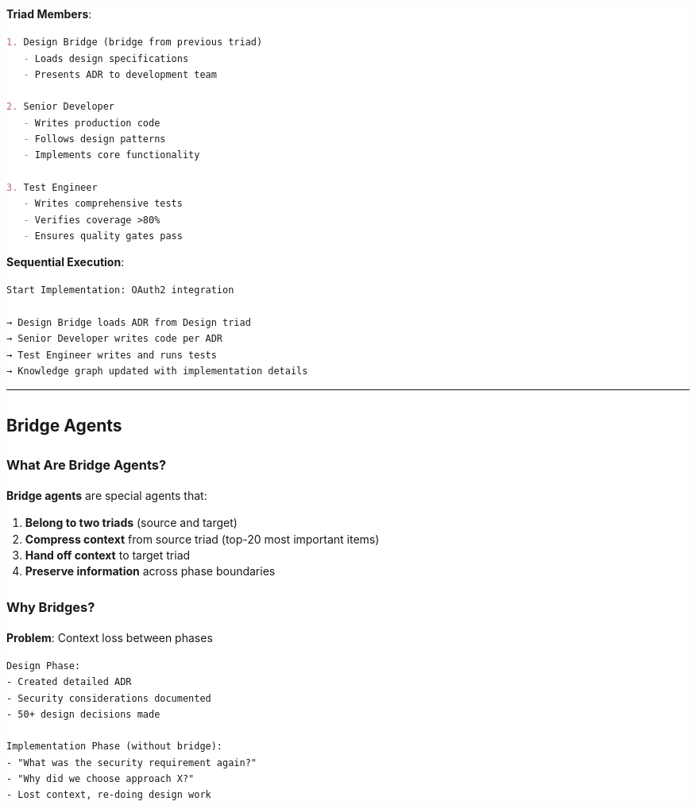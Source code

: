 **Triad Members**:
```markdown
1. Design Bridge (bridge from previous triad)
   - Loads design specifications
   - Presents ADR to development team

2. Senior Developer
   - Writes production code
   - Follows design patterns
   - Implements core functionality

3. Test Engineer
   - Writes comprehensive tests
   - Verifies coverage >80%
   - Ensures quality gates pass
```

**Sequential Execution**:
```
Start Implementation: OAuth2 integration

→ Design Bridge loads ADR from Design triad
→ Senior Developer writes code per ADR
→ Test Engineer writes and runs tests
→ Knowledge graph updated with implementation details
```

---

## Bridge Agents

### What Are Bridge Agents?

**Bridge agents** are special agents that:
1. **Belong to two triads** (source and target)
2. **Compress context** from source triad (top-20 most important items)
3. **Hand off context** to target triad
4. **Preserve information** across phase boundaries

### Why Bridges?

**Problem**: Context loss between phases
```
Design Phase:
- Created detailed ADR
- Security considerations documented
- 50+ design decisions made

Implementation Phase (without bridge):
- "What was the security requirement again?"
- "Why did we choose approach X?"
- Lost context, re-doing design work
```
